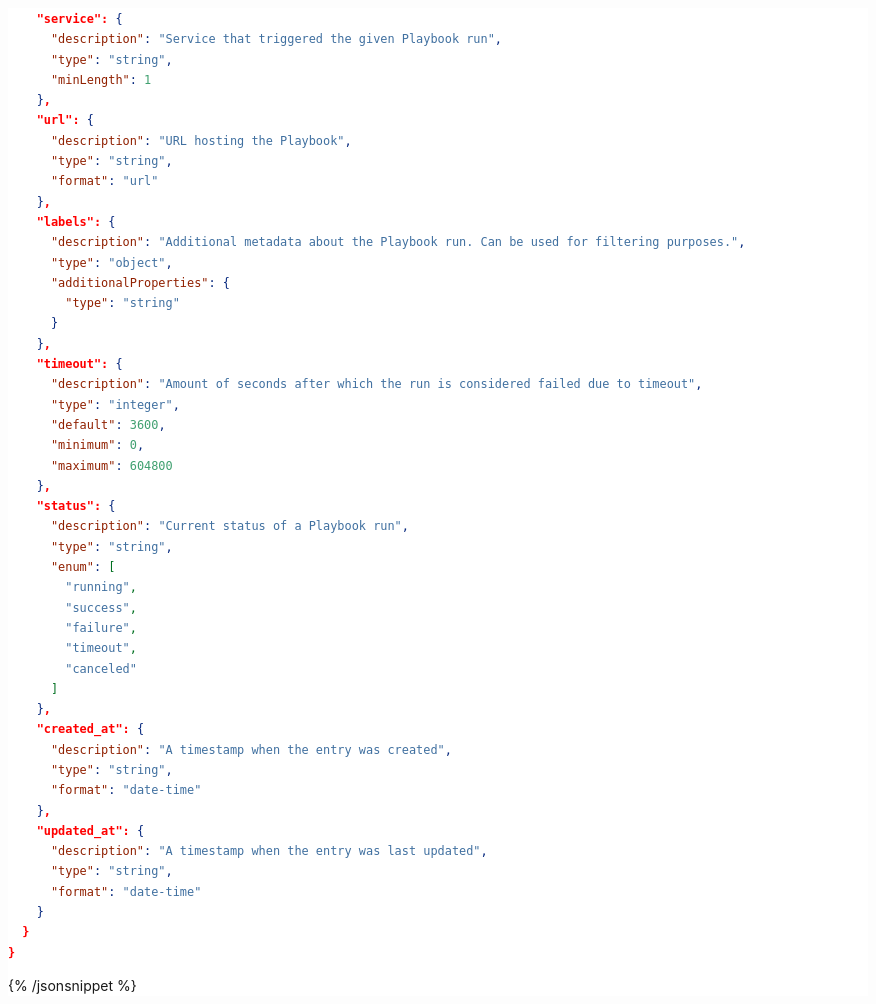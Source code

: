 ```json
    "service": {
      "description": "Service that triggered the given Playbook run",
      "type": "string",
      "minLength": 1
    },
    "url": {
      "description": "URL hosting the Playbook",
      "type": "string",
      "format": "url"
    },
    "labels": {
      "description": "Additional metadata about the Playbook run. Can be used for filtering purposes.",
      "type": "object",
      "additionalProperties": {
        "type": "string"
      }
    },
    "timeout": {
      "description": "Amount of seconds after which the run is considered failed due to timeout",
      "type": "integer",
      "default": 3600,
      "minimum": 0,
      "maximum": 604800
    },
    "status": {
      "description": "Current status of a Playbook run",
      "type": "string",
      "enum": [
        "running",
        "success",
        "failure",
        "timeout",
        "canceled"
      ]
    },
    "created_at": {
      "description": "A timestamp when the entry was created",
      "type": "string",
      "format": "date-time"
    },
    "updated_at": {
      "description": "A timestamp when the entry was last updated",
      "type": "string",
      "format": "date-time"
    }
  }
}

```
{% /jsonsnippet %}
